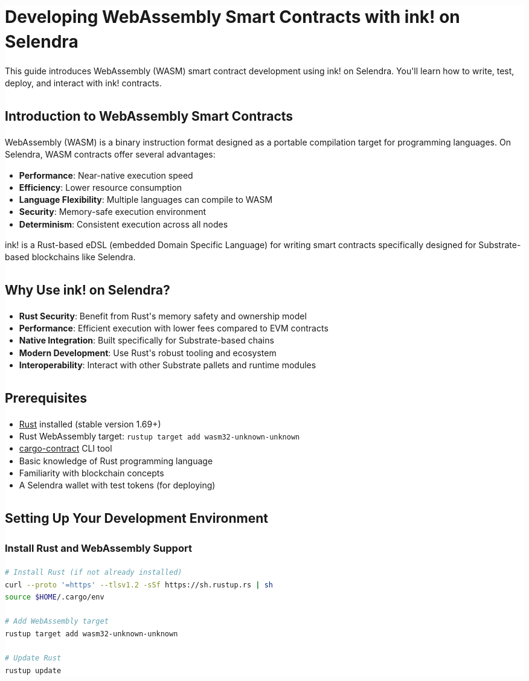 # Developing WebAssembly Smart Contracts with ink! on Selendra

This guide introduces WebAssembly (WASM) smart contract development using ink! on Selendra. You'll learn how to write, test, deploy, and interact with ink! contracts.

## Introduction to WebAssembly Smart Contracts

WebAssembly (WASM) is a binary instruction format designed as a portable compilation target for programming languages. On Selendra, WASM contracts offer several advantages:

- **Performance**: Near-native execution speed
- **Efficiency**: Lower resource consumption
- **Language Flexibility**: Multiple languages can compile to WASM
- **Security**: Memory-safe execution environment
- **Determinism**: Consistent execution across all nodes

ink! is a Rust-based eDSL (embedded Domain Specific Language) for writing smart contracts specifically designed for Substrate-based blockchains like Selendra.

## Why Use ink! on Selendra?

- **Rust Security**: Benefit from Rust's memory safety and ownership model
- **Performance**: Efficient execution with lower fees compared to EVM contracts
- **Native Integration**: Built specifically for Substrate-based chains
- **Modern Development**: Use Rust's robust tooling and ecosystem
- **Interoperability**: Interact with other Substrate pallets and runtime modules

## Prerequisites

- [Rust](https://www.rust-lang.org/tools/install) installed (stable version 1.69+)
- Rust WebAssembly target: `rustup target add wasm32-unknown-unknown`
- [cargo-contract](https://github.com/paritytech/cargo-contract) CLI tool
- Basic knowledge of Rust programming language
- Familiarity with blockchain concepts
- A Selendra wallet with test tokens (for deploying)

## Setting Up Your Development Environment

### Install Rust and WebAssembly Support

```bash
# Install Rust (if not already installed)
curl --proto '=https' --tlsv1.2 -sSf https://sh.rustup.rs | sh
source $HOME/.cargo/env

# Add WebAssembly target
rustup target add wasm32-unknown-unknown

# Update Rust
rustup update
```
